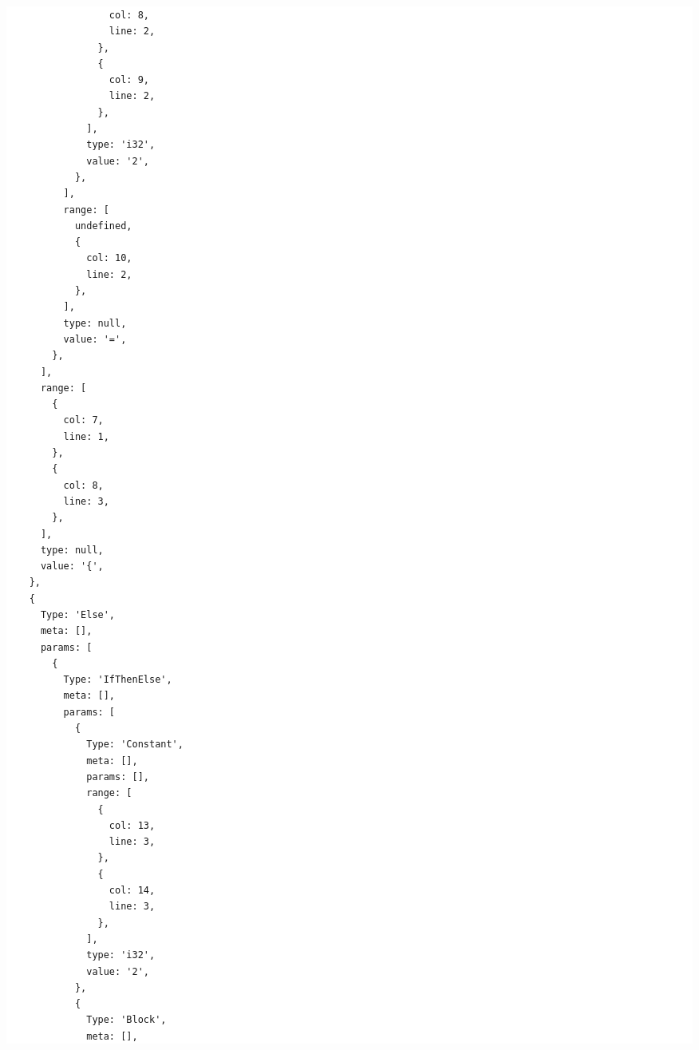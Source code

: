                       col: 8,
                      line: 2,
                    },
                    {
                      col: 9,
                      line: 2,
                    },
                  ],
                  type: 'i32',
                  value: '2',
                },
              ],
              range: [
                undefined,
                {
                  col: 10,
                  line: 2,
                },
              ],
              type: null,
              value: '=',
            },
          ],
          range: [
            {
              col: 7,
              line: 1,
            },
            {
              col: 8,
              line: 3,
            },
          ],
          type: null,
          value: '{',
        },
        {
          Type: 'Else',
          meta: [],
          params: [
            {
              Type: 'IfThenElse',
              meta: [],
              params: [
                {
                  Type: 'Constant',
                  meta: [],
                  params: [],
                  range: [
                    {
                      col: 13,
                      line: 3,
                    },
                    {
                      col: 14,
                      line: 3,
                    },
                  ],
                  type: 'i32',
                  value: '2',
                },
                {
                  Type: 'Block',
                  meta: [],